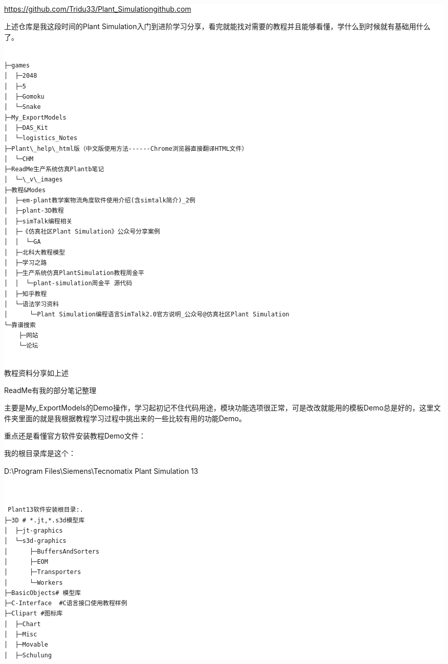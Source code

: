   

https://github.com/Tridu33/Plant_Simulation​github.com

上述仓库是我这段时间的Plant Simulation入门到进阶学习分享，看完就能找对需要的教程并且能够看懂，学什么到时候就有基础用什么了。

```

├─games
│  ├─2048
│  ├─5
│  ├─Gomoku
│  └─Snake
├─My_ExportModels    
│  ├─DAS_Kit
│  └─logistics_Notes
├─Plant\_help\_html版（中文版使用方法------Chrome浏览器直接翻译HTML文件）
│  └─CHM
├─ReadMe生产系统仿真Plantb笔记
│  └─\_v\_images
├─教程&Modes     
│  ├─em-plant教学案物流角度软件使用介绍(含simtalk简介)_2例
│  ├─plant-3D教程
│  ├─simTalk编程相关
│  ├─《仿真社区Plant Simulation》公众号分享案例
│  │  └─GA
│  ├─北科大教程模型
│  ├─学习之路
│  ├─生产系统仿真PlantSimulation教程周金平
│  │  └─plant-simulation周金平 源代码
│  ├─知乎教程
│  └─语法学习资料
│      └─Plant Simulation编程语言SimTalk2.0官方说明_公众号@仿真社区Plant Simulation
└─靠谱搜索
    ├─网站
    └─论坛
    
```

教程资料分享如上述

ReadMe有我的部分笔记整理

主要是My_ExportModels的Demo操作，学习起初记不住代码用途，模块功能选项很正常，可是改改就能用的模板Demo总是好的，这里文件夹里面的就是我根据教程学习过程中挑出来的一些比较有用的功能Demo。

重点还是看懂官方软件安装教程Demo文件：

我的根目录库是这个：

D:\\Program Files\\Siemens\\Tecnomatix Plant Simulation 13
```


 Plant13软件安装根目录:.
├─3D # *.jt,*.s3d模型库
│  ├─jt-graphics
│  └─s3d-graphics
│      ├─BuffersAndSorters
│      ├─EOM
│      ├─Transporters
│      └─Workers
├─BasicObjects# 模型库
├─C-Interface  #C语言接口使用教程样例
├─Clipart #图标库
│  ├─Chart
│  ├─Misc
│  ├─Movable
│  ├─Schulung
```